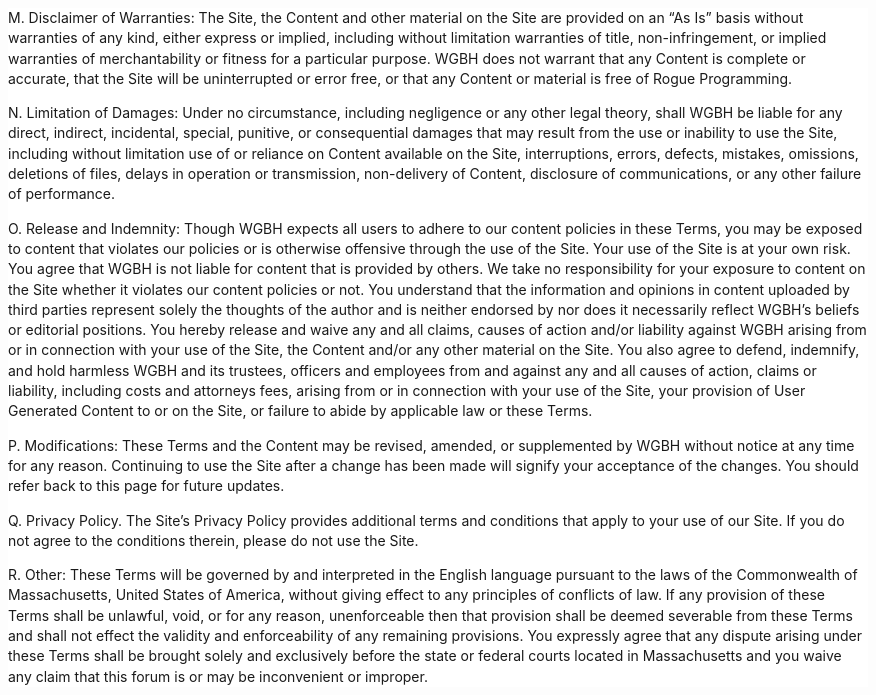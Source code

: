 M. Disclaimer of Warranties: The Site, the Content and other material on
the Site are provided on an “As Is” basis without warranties of any kind,
either express or implied, including without limitation warranties of title,
non-infringement, or implied warranties of merchantability or fitness for a
particular purpose. WGBH does not warrant that any Content is complete or
accurate, that the Site will be uninterrupted or error free, or that any
Content or material is free of Rogue Programming.

N. Limitation of Damages: Under no circumstance, including negligence or
any other legal theory, shall WGBH be liable for any direct, indirect,
incidental, special, punitive, or consequential damages that may result from
the use or inability to use the Site, including without limitation use of or
reliance on Content available on the Site, interruptions, errors, defects,
mistakes, omissions, deletions of files, delays in operation or transmission,
non-delivery of Content, disclosure of communications, or any other failure of
performance.

O. Release and Indemnity: Though WGBH expects all users to adhere to our
content policies in these Terms, you may be exposed to content that violates
our policies or is otherwise offensive through the use of the Site. Your use of
the Site is at your own risk. You agree that WGBH is not liable for content
that is provided by others. We take no responsibility for your exposure to
content on the Site whether it violates our content policies or not. You
understand that the information and opinions in content uploaded by third
parties represent solely the thoughts of the author and is neither endorsed by
nor does it necessarily reflect WGBH’s beliefs or editorial positions. You
hereby release and waive any and all claims, causes of action and/or liability
against WGBH arising from or in connection with your use of the Site, the
Content and/or any other material on the Site. You also agree to defend,
indemnify, and hold harmless WGBH and its trustees, officers and employees from
and against any and all causes of action, claims or liability, including costs
and attorneys fees, arising from or in connection with your use of the Site,
your provision of User Generated Content to or on the Site, or failure to abide
by applicable law or these Terms.

P. Modifications: These Terms and the Content may be revised, amended,
or supplemented by WGBH without notice at any time for any reason. Continuing
to use the Site after a change has been made will signify your acceptance of
the changes. You should refer back to this page for future updates.

Q. Privacy Policy. The Site’s Privacy Policy provides additional terms
and conditions that apply to your use of our Site. If you do not agree to the
conditions therein, please do not use the Site.

R. Other: These Terms will be governed by and interpreted in the English
language pursuant to the laws of the Commonwealth of Massachusetts, United
States of America, without giving effect to any principles of conflicts of law.
If any provision of these Terms shall be unlawful, void, or for any reason,
unenforceable then that provision shall be deemed severable from these Terms
and shall not effect the validity and enforceability of any remaining
provisions. You expressly agree that any dispute arising under these Terms
shall be brought solely and exclusively before the state or federal courts
located in Massachusetts and you waive any claim that this forum is or may be
inconvenient or improper.
